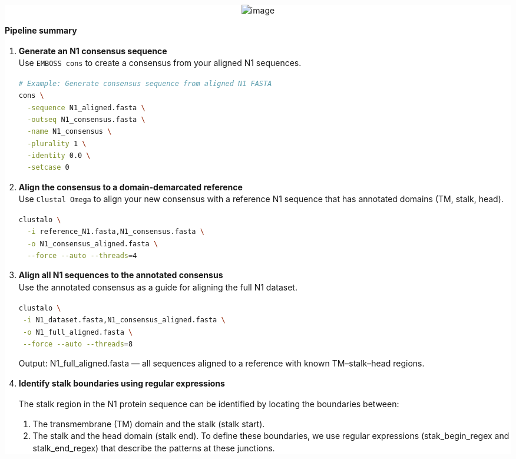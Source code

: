 <div align="center">
  <img width="895" height="686" alt="image" src="https://github.com/user-attachments/assets/d4cb2252-1055-48df-ad79-cf3672b85fa4" />

</div>


**Pipeline summary**

1. **Generate an N1 consensus sequence**  
   Use `EMBOSS cons` to create a consensus from your aligned N1 sequences.  

    ```bash
    # Example: Generate consensus sequence from aligned N1 FASTA
    cons \
      -sequence N1_aligned.fasta \
      -outseq N1_consensus.fasta \
      -name N1_consensus \
      -plurality 1 \
      -identity 0.0 \
      -setcase 0
    ```

2. **Align the consensus to a domain-demarcated reference**  
   Use `Clustal Omega` to align your new consensus with a reference N1 sequence that has annotated domains (TM, stalk, head).  

    ```bash
    clustalo \
      -i reference_N1.fasta,N1_consensus.fasta \
      -o N1_consensus_aligned.fasta \
      --force --auto --threads=4
    ```

3. **Align all N1 sequences to the annotated consensus**  
   Use the annotated consensus as a guide for aligning the full N1 dataset.

   ```bash
   clustalo \
    -i N1_dataset.fasta,N1_consensus_aligned.fasta \
    -o N1_full_aligned.fasta \
    --force --auto --threads=8
   ```
      Output: N1_full_aligned.fasta — all sequences aligned to a reference with known TM–stalk–head regions.


4. **Identify stalk boundaries using regular expressions**


   The stalk region in the N1 protein sequence can be identified by locating the boundaries between:
    1. The transmembrane (TM) domain and the stalk (stalk start).
    2. The stalk and the head domain (stalk end). To define these boundaries, we use regular expressions (stak_begin_regex and stalk_end_regex) that describe the patterns at these junctions.
  
   